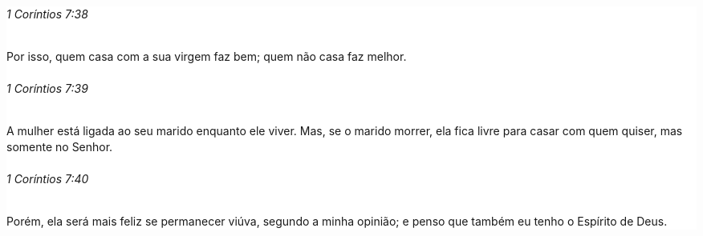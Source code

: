 ###### 1 Coríntios 7:38

Por isso, quem casa com a sua virgem faz bem; quem não casa faz melhor.

###### 1 Coríntios 7:39

A mulher está ligada ao seu marido enquanto ele viver. Mas, se o marido morrer, ela fica livre para casar com quem quiser, mas somente no Senhor.

###### 1 Coríntios 7:40

Porém, ela será mais feliz se permanecer viúva, segundo a minha opinião; e penso que também eu tenho o Espírito de Deus.

